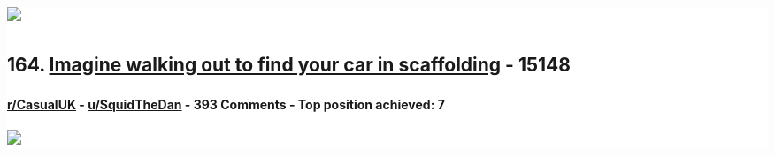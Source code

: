 <a href="https://gfycat.com/narrowgoldenalbacoretuna"><img src="https://b.thumbs.redditmedia.com/M3u5g8Fw59hwE_r7aFDUsEDrgSWDxQ1Mff2aB8Asrog.jpg"></img></a>

## 164. [Imagine walking out to find your car in scaffolding](http://reddit.com/r/CasualUK/comments/d5d6o8/imagine_walking_out_to_find_your_car_in/) - 15148
#### [r/CasualUK](http://reddit.com/r/CasualUK) - [u/SquidTheDan](http://reddit.com/u/SquidTheDan) - 393 Comments - Top position achieved: 7

<a href="https://i.redd.it/qzmj4s5po3n31.jpg"><img src="https://b.thumbs.redditmedia.com/cEJEw-SNqTgHVBlRdV2qZqoM6JxNRM29mpx0yqdaSFU.jpg"></img></a>


